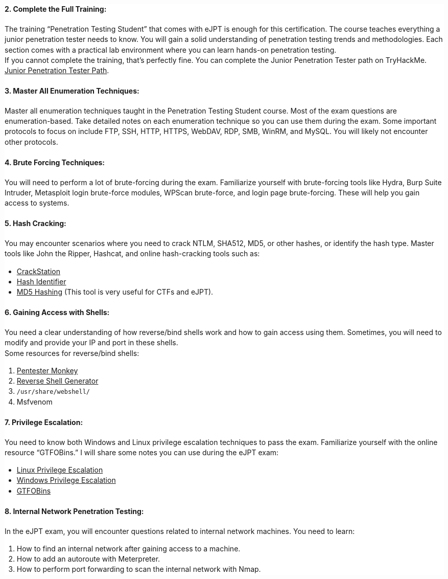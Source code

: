 #### 2. Complete the Full Training:
The training “Penetration Testing Student” that comes with eJPT is enough for this certification. The course teaches everything a junior penetration tester needs to know. You will gain a solid understanding of penetration testing trends and methodologies. Each section comes with a practical lab environment where you can learn hands-on penetration testing.  
If you cannot complete the training, that’s perfectly fine. You can complete the Junior Penetration Tester path on TryHackMe.  
[Junior Penetration Tester Path](https://tryhackme.com/path/outline/jrpenetrationtester).

#### 3. Master All Enumeration Techniques:
Master all enumeration techniques taught in the Penetration Testing Student course. Most of the exam questions are enumeration-based. Take detailed notes on each enumeration technique so you can use them during the exam. Some important protocols to focus on include FTP, SSH, HTTP, HTTPS, WebDAV, RDP, SMB, WinRM, and MySQL. You will likely not encounter other protocols.

#### 4. Brute Forcing Techniques:
You will need to perform a lot of brute-forcing during the exam. Familiarize yourself with brute-forcing tools like Hydra, Burp Suite Intruder, Metasploit login brute-force modules, WPScan brute-force, and login page brute-forcing. These will help you gain access to systems.

#### 5. Hash Cracking:
You may encounter scenarios where you need to crack NTLM, SHA512, MD5, or other hashes, or identify the hash type. Master tools like John the Ripper, Hashcat, and online hash-cracking tools such as:  
- [CrackStation](https://crackstation.net/)  
- [Hash Identifier](https://hashes.com/en/tools/hash_identifier)  
- [MD5 Hashing](https://md5hashing.net/) (This tool is very useful for CTFs and eJPT).

#### 6. Gaining Access with Shells:
You need a clear understanding of how reverse/bind shells work and how to gain access using them. Sometimes, you will need to modify and provide your IP and port in these shells.  
Some resources for reverse/bind shells:  
1. [Pentester Monkey](https://pentestmonkey.net/)  
2. [Reverse Shell Generator](https://www.revshells.com/)  
3. `/usr/share/webshell/`  
4. Msfvenom  

#### 7. Privilege Escalation:
You need to know both Windows and Linux privilege escalation techniques to pass the exam. Familiarize yourself with the online resource “GTFOBins.” I will share some notes you can use during the eJPT exam:  
- [Linux Privilege Escalation](https://github.com/Ignitetechnologies/Linux-Privilege-Escalation.git)  
- [Windows Privilege Escalation](https://github.com/neilmadhava/EJPTv2-Notes/blob/main/Post-Exploitation/win-privesc.md)  
- [GTFOBins](https://gtfobins.github.io/)  

#### 8. Internal Network Penetration Testing:
In the eJPT exam, you will encounter questions related to internal network machines. You need to learn:  
1. How to find an internal network after gaining access to a machine.  
2. How to add an autoroute with Meterpreter.  
3. How to perform port forwarding to scan the internal network with Nmap.  
